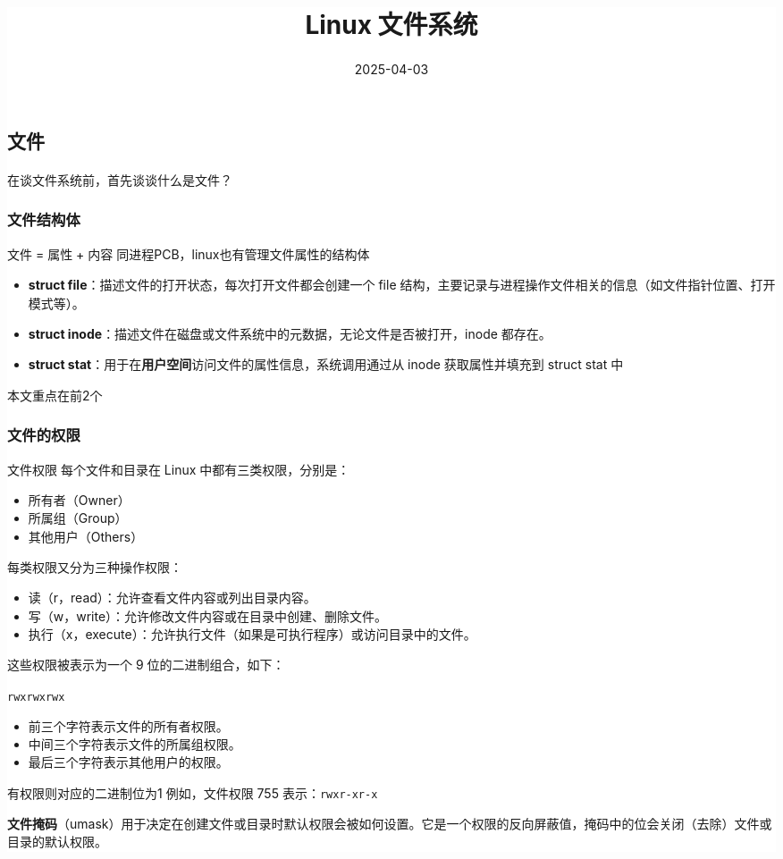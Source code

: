 ﻿---
title: "Linux 文件系统"
description: "Linux 文件系统"
date: 2025-04-03
slug: "linux-file-system"
categories:
    - linux
tags:
    - linux文件系统
---



## 文件

在谈文件系统前，首先谈谈什么是文件？

### 文件结构体

文件 = 属性 + 内容
同进程PCB，linux也有管理文件属性的结构体

- **struct file**：描述文件的打开状态，每次打开文件都会创建一个 file 结构，主要记录与进程操作文件相关的信息（如文件指针位置、打开模式等）。
- **struct inode**：描述文件在磁盘或文件系统中的元数据，无论文件是否被打开，inode 都存在。

- **struct stat**：用于在**用户空间**访问文件的属性信息，系统调用通过从 inode 获取属性并填充到 struct stat 中

本文重点在前2个

### 文件的权限

文件权限
每个文件和目录在 Linux 中都有三类权限，分别是：

- 所有者（Owner）
- 所属组（Group）
- 其他用户（Others）

每类权限又分为三种操作权限：

- 读（r，read）：允许查看文件内容或列出目录内容。
- 写（w，write）：允许修改文件内容或在目录中创建、删除文件。
- 执行（x，execute）：允许执行文件（如果是可执行程序）或访问目录中的文件。

这些权限被表示为一个 9 位的二进制组合，如下：

`rwxrwxrwx`

- 前三个字符表示文件的所有者权限。
- 中间三个字符表示文件的所属组权限。
- 最后三个字符表示其他用户的权限。

有权限则对应的二进制位为1
例如，文件权限 755 表示：`rwxr-xr-x`

**文件掩码**（umask）用于决定在创建文件或目录时默认权限会被如何设置。它是一个权限的反向屏蔽值，掩码中的位会关闭（去除）文件或目录的默认权限。

